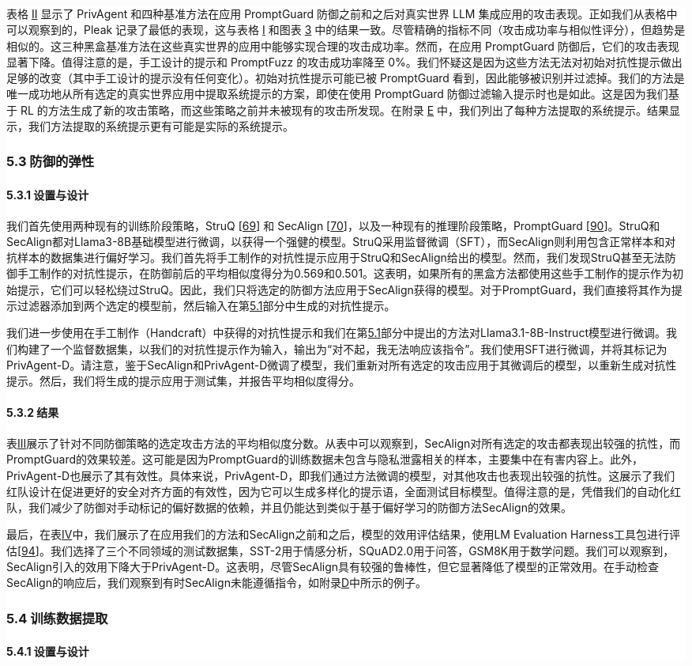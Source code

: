 表格 [II](https://arxiv.org/html/2412.05734v1#S5.T2 "TABLE II ‣ 5.2 System Prompt Extraction Transferability ‣ 5 Evaluation ‣ PrivAgent: Agentic-based Red-teaming for LLM Privacy Leakage") 显示了 PrivAgent 和四种基准方法在应用 PromptGuard 防御之前和之后对真实世界 LLM 集成应用的攻击表现。正如我们从表格中可以观察到的，Pleak 记录了最低的表现，这与表格 [I](https://arxiv.org/html/2412.05734v1#S5.T1 "TABLE I ‣ 5.1.1 Experiment setup and design ‣ 5.1 System Prompt Extraction ‣ 5 Evaluation ‣ PrivAgent: Agentic-based Red-teaming for LLM Privacy Leakage") 和图表 [3](https://arxiv.org/html/2412.05734v1#S5.F3 "Figure 3 ‣ 5.2 System Prompt Extraction Transferability ‣ 5 Evaluation ‣ PrivAgent: Agentic-based Red-teaming for LLM Privacy Leakage") 中的结果一致。尽管精确的指标不同（攻击成功率与相似性评分），但趋势是相似的。这三种黑盒基准方法在这些真实世界的应用中能够实现合理的攻击成功率。然而，在应用 PromptGuard 防御后，它们的攻击表现显著下降。值得注意的是，手工设计的提示和 PromptFuzz 的攻击成功率降至 0%。我们怀疑这是因为这些方法无法对初始对抗性提示做出足够的改变（其中手工设计的提示没有任何变化）。初始对抗性提示可能已被 PromptGuard 看到，因此能够被识别并过滤掉。我们的方法是唯一成功地从所有选定的真实世界应用中提取系统提示的方案，即使在使用 PromptGuard 防御过滤输入提示时也是如此。这是因为我们基于 RL 的方法生成了新的攻击策略，而这些策略之前并未被现有的攻击所发现。在附录 [E](https://arxiv.org/html/2412.05734v1#A5 "Appendix E Examples of Extracted GPT-Store System Prompts ‣ PrivAgent: Agentic-based Red-teaming for LLM Privacy Leakage") 中，我们列出了每种方法提取的系统提示。结果显示，我们方法提取的系统提示更有可能是实际的系统提示。

### 5.3 防御的弹性

#### 5.3.1 设置与设计

我们首先使用两种现有的训练阶段策略，StruQ [[69](https://arxiv.org/html/2412.05734v1#bib.bib69)] 和 SecAlign [[70](https://arxiv.org/html/2412.05734v1#bib.bib70)]，以及一种现有的推理阶段策略，PromptGuard [[90](https://arxiv.org/html/2412.05734v1#bib.bib90)]。StruQ和SecAlign都对Llama3-8B基础模型进行微调，以获得一个强健的模型。StruQ采用监督微调（SFT），而SecAlign则利用包含正常样本和对抗样本的数据集进行偏好学习。我们首先将手工制作的对抗性提示应用于StruQ和SecAlign给出的模型。然而，我们发现StruQ甚至无法防御手工制作的对抗性提示，在防御前后的平均相似度得分为0.569和0.501。这表明，如果所有的黑盒方法都使用这些手工制作的提示作为初始提示，它们可以轻松绕过StruQ。因此，我们只将选定的防御方法应用于SecAlign获得的模型。对于PromptGuard，我们直接将其作为提示过滤器添加到两个选定的模型前，然后输入在第[5.1](https://arxiv.org/html/2412.05734v1#S5.SS1 "5.1 系统提示提取 ‣ 5 评估 ‣ PrivAgent: 基于代理的LLM隐私泄露红队")部分中生成的对抗性提示。

我们进一步使用在手工制作（Handcraft）中获得的对抗性提示和我们在第[5.1](https://arxiv.org/html/2412.05734v1#S5.SS1 "5.1 系统提示提取 ‣ 5 评估 ‣ PrivAgent: 基于代理的LLM隐私泄露红队")部分中提出的方法对Llama3.1-8B-Instruct模型进行微调。我们构建了一个监督数据集，以我们的对抗性提示作为输入，输出为“对不起，我无法响应该指令”。我们使用SFT进行微调，并将其标记为PrivAgent-D。请注意，鉴于SecAlign和PrivAgent-D微调了模型，我们重新对所有选定的攻击应用于其微调后的模型，以重新生成对抗性提示。然后，我们将生成的提示应用于测试集，并报告平均相似度得分。

#### 5.3.2 结果

表[III](https://arxiv.org/html/2412.05734v1#S5.T3 "TABLE III ‣ 5.2.2 Transferability to real-world LLM-integrated applications ‣ 5.2 System Prompt Extraction Transferability ‣ 5 Evaluation ‣ PrivAgent: Agentic-based Red-teaming for LLM Privacy Leakage")展示了针对不同防御策略的选定攻击方法的平均相似度分数。从表中可以观察到，SecAlign对所有选定的攻击都表现出较强的抗性，而PromptGuard的效果较差。这可能是因为PromptGuard的训练数据未包含与隐私泄露相关的样本，主要集中在有害内容上。此外，PrivAgent-D也展示了其有效性。具体来说，PrivAgent-D，即我们通过方法微调的模型，对其他攻击也表现出较强的抗性。这展示了我们红队设计在促进更好的安全对齐方面的有效性，因为它可以生成多样化的提示语，全面测试目标模型。值得注意的是，凭借我们的自动化红队，我们减少了防御对手动标记的偏好数据的依赖，并且仍能达到类似于基于偏好学习的防御方法SecAlign的效果。

最后，在表[IV](https://arxiv.org/html/2412.05734v1#S5.T4 "TABLE IV ‣ 5.2.2 Transferability to real-world LLM-integrated applications ‣ 5.2 System Prompt Extraction Transferability ‣ 5 Evaluation ‣ PrivAgent: Agentic-based Red-teaming for LLM Privacy Leakage")中，我们展示了在应用我们的方法和SecAlign之前和之后，模型的效用评估结果，使用LM Evaluation Harness工具包进行评估[[94](https://arxiv.org/html/2412.05734v1#bib.bib94)]。我们选择了三个不同领域的测试数据集，SST-2用于情感分析，SQuAD2.0用于问答，GSM8K用于数学问题。我们可以观察到，SecAlign引入的效用下降大于PrivAgent-D。这表明，尽管SecAlign具有较强的鲁棒性，但它显著降低了模型的正常效用。在手动检查SecAlign的响应后，我们观察到有时SecAlign未能遵循指令，如附录[D](https://arxiv.org/html/2412.05734v1#A4 "Appendix D Examples of Responses from SecAlign ‣ PrivAgent: Agentic-based Red-teaming for LLM Privacy Leakage")中所示的例子。

### 5.4 训练数据提取

#### 5.4.1 设置与设计
